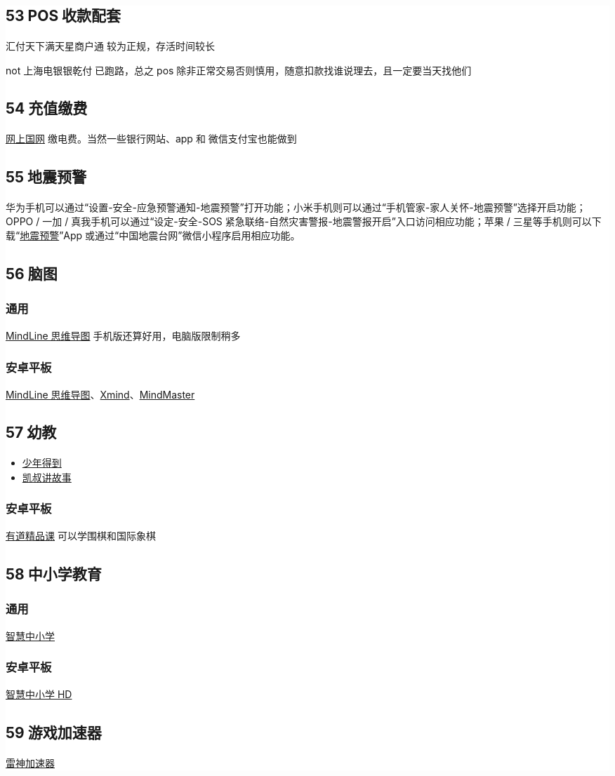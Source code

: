 ## 53 POS 收款配套

汇付天下满天星商户通 较为正规，存活时间较长

not 上海电银银乾付 已跑路，总之 pos 除非正常交易否则慎用，随意扣款找谁说理去，且一定要当天找他们

## 54 充值缴费

[网上国网](https://sj.qq.com/appdetail/com.sgcc.wsgw.cn) 缴电费。当然一些银行网站、app 和 微信支付宝也能做到

## 55 地震预警

华为手机可以通过“设置-安全-应急预警通知-地震预警”打开功能；小米手机则可以通过“手机管家-家人关怀-地震预警”选择开启功能；OPPO / 一加 / 真我手机可以通过“设定-安全-SOS 紧急联络-自然灾害警报-地震警报开启”入口访问相应功能；苹果 / 三星等手机则可以下载“[地震预警](https://sj.qq.com/appdetail/com.huania.earthquakewarning)”App 或通过“中国地震台网”微信小程序启用相应功能。

## 56 脑图

### 通用

[MindLine 思维导图](http://www.mindline.cn) 手机版还算好用，电脑版限制稍多

### 安卓平板

[MindLine 思维导图](https://sj.qq.com/appdetail/czh.mindnode)、[Xmind](https://sj.qq.com/appdetail/net.xmind.doughnut)、[MindMaster](https://sj.qq.com/appdetail/com.edrawsoft.mindmaster)

## 57 幼教

* [少年得到](https://sj.qq.com/appdetail/com.dedao.juvenile)
* [凯叔讲故事](https://sj.qq.com/appdetail/com.ks.kaishustory)

### 安卓平板

[有道精品课](https://sj.qq.com/appdetail/com.youdao.course) 可以学围棋和国际象棋

## 58 中小学教育

### 通用

[智慧中小学](https://sj.qq.com/appdetail/com.eduyun.app.factory.ykt)

### 安卓平板

[智慧中小学 HD](https://sj.qq.com/appdetail/com.eduyun.app.hd)

## 59 游戏加速器

[雷神加速器](https://sj.qq.com/appdetail/com.nn.accelerator.box)
